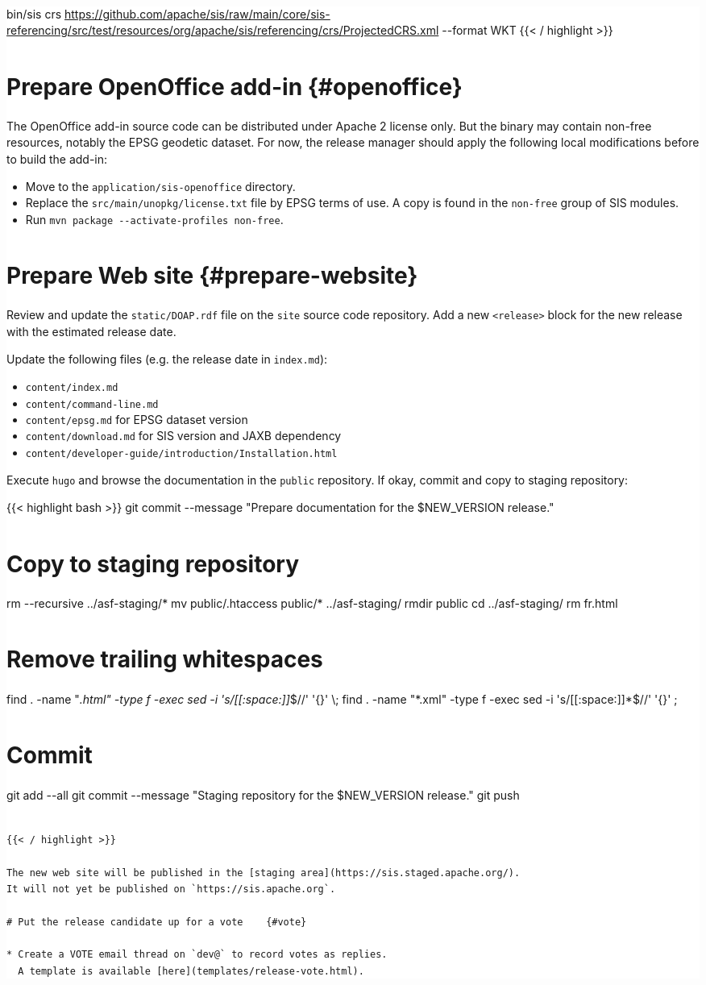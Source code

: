 bin/sis crs https://github.com/apache/sis/raw/main/core/sis-referencing/src/test/resources/org/apache/sis/referencing/crs/ProjectedCRS.xml --format WKT
{{< / highlight >}}

# Prepare OpenOffice add-in    {#openoffice}

The OpenOffice add-in source code can be distributed under Apache 2 license only.
But the binary may contain non-free resources, notably the EPSG geodetic dataset.
For now, the release manager should apply the following local modifications before
to build the add-in:

* Move to the `application/sis-openoffice` directory.
* Replace the `src/main/unopkg/license.txt` file by EPSG terms of use.
  A copy is found in the `non-free` group of SIS modules.
* Run `mvn package --activate-profiles non-free`.

# Prepare Web site    {#prepare-website}

Review and update the `static/DOAP.rdf` file on the `site` source code repository.
Add a new `<release>` block for the new release with the estimated release date.

Update the following files (e.g. the release date in `index.md`):

* `content/index.md`
* `content/command-line.md`
* `content/epsg.md` for EPSG dataset version
* `content/download.md` for SIS version and JAXB dependency
* `content/developer-guide/introduction/Installation.html`

Execute `hugo` and browse the documentation in the `public` repository.
If okay, commit and copy to staging repository:

{{< highlight bash >}}
git commit --message "Prepare documentation for the $NEW_VERSION release."

# Copy to staging repository
rm --recursive ../asf-staging/*
mv public/.htaccess public/* ../asf-staging/
rmdir public
cd ../asf-staging/
rm fr.html

# Remove trailing whitespaces
find . -name "*.html" -type f -exec sed -i 's/[[:space:]]*$//' '{}' \;
find . -name "*.xml" -type f -exec sed -i 's/[[:space:]]*$//' '{}' \;

# Commit
git add --all
git commit --message "Staging repository for the $NEW_VERSION release."
git push
```

{{< / highlight >}}

The new web site will be published in the [staging area](https://sis.staged.apache.org/).
It will not yet be published on `https://sis.apache.org`.

# Put the release candidate up for a vote    {#vote}

* Create a VOTE email thread on `dev@` to record votes as replies.
  A template is available [here](templates/release-vote.html).
```

[release-faq]:      https://www.apache.org/legal/release-policy.html
[signing]:          https://infra.apache.org/release-signing.html
[PGP]:              https://infra.apache.org/openpgp.html
[maven]:            https://infra.apache.org/publishing-maven-artifacts.html
[source]:           https://github.com/apache/sis
[dist]:             https://dist.apache.org/repos/dist/release/sis/
[MIT]:              http://pgp.mit.edu
[JIRA]:             https://issues.apache.org/jira/browse/SIS
[repository]:       https://repository.apache.org/index.html
[jenkins]:          https://ci-builds.apache.org/job/SIS/